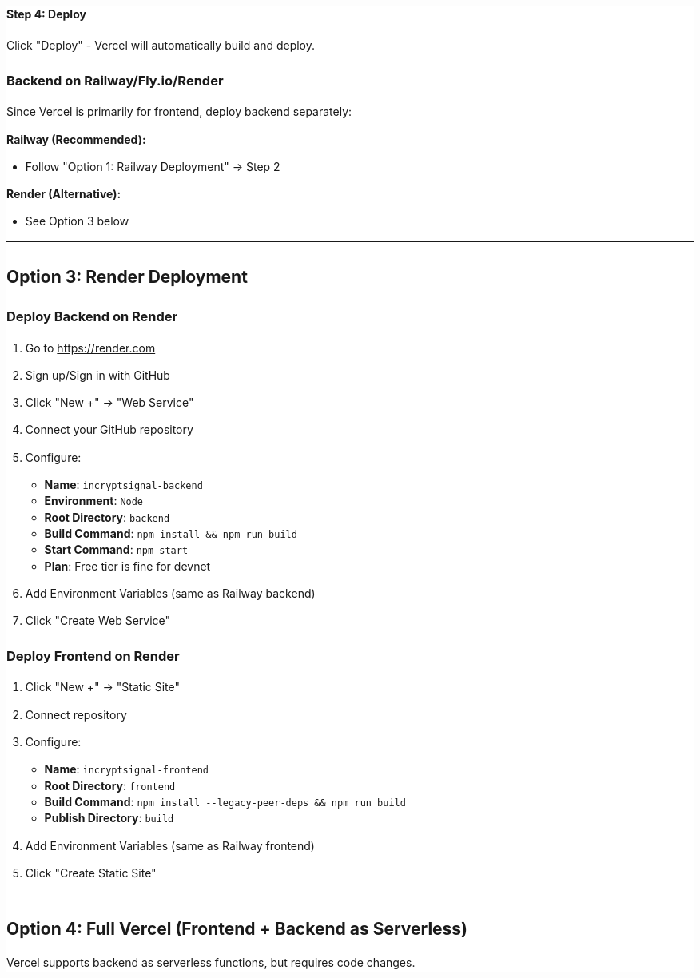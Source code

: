 #### Step 4: Deploy

Click "Deploy" - Vercel will automatically build and deploy.

### Backend on Railway/Fly.io/Render

Since Vercel is primarily for frontend, deploy backend separately:

**Railway (Recommended):**
- Follow "Option 1: Railway Deployment" → Step 2

**Render (Alternative):**
- See Option 3 below

---

## Option 3: Render Deployment

### Deploy Backend on Render

1. Go to https://render.com
2. Sign up/Sign in with GitHub
3. Click "New +" → "Web Service"
4. Connect your GitHub repository
5. Configure:
   - **Name**: `incryptsignal-backend`
   - **Environment**: `Node`
   - **Root Directory**: `backend`
   - **Build Command**: `npm install && npm run build`
   - **Start Command**: `npm start`
   - **Plan**: Free tier is fine for devnet

6. Add Environment Variables (same as Railway backend)
7. Click "Create Web Service"

### Deploy Frontend on Render

1. Click "New +" → "Static Site"
2. Connect repository
3. Configure:
   - **Name**: `incryptsignal-frontend`
   - **Root Directory**: `frontend`
   - **Build Command**: `npm install --legacy-peer-deps && npm run build`
   - **Publish Directory**: `build`

4. Add Environment Variables (same as Railway frontend)
5. Click "Create Static Site"

---

## Option 4: Full Vercel (Frontend + Backend as Serverless)

Vercel supports backend as serverless functions, but requires code changes.
